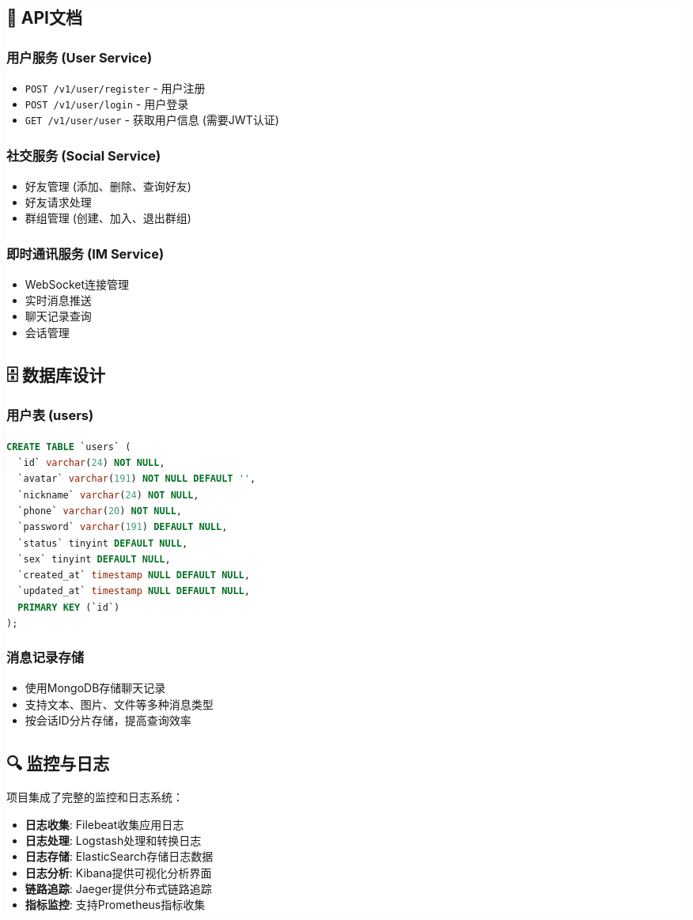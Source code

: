 ## 🔌 API文档

### 用户服务 (User Service)
- `POST /v1/user/register` - 用户注册
- `POST /v1/user/login` - 用户登录  
- `GET /v1/user/user` - 获取用户信息 (需要JWT认证)

### 社交服务 (Social Service)
- 好友管理 (添加、删除、查询好友)
- 好友请求处理
- 群组管理 (创建、加入、退出群组)

### 即时通讯服务 (IM Service)
- WebSocket连接管理
- 实时消息推送
- 聊天记录查询
- 会话管理

## 🗄️ 数据库设计

### 用户表 (users)
```sql
CREATE TABLE `users` (
  `id` varchar(24) NOT NULL,
  `avatar` varchar(191) NOT NULL DEFAULT '',
  `nickname` varchar(24) NOT NULL,
  `phone` varchar(20) NOT NULL,
  `password` varchar(191) DEFAULT NULL,
  `status` tinyint DEFAULT NULL,
  `sex` tinyint DEFAULT NULL,
  `created_at` timestamp NULL DEFAULT NULL,
  `updated_at` timestamp NULL DEFAULT NULL,
  PRIMARY KEY (`id`)
);
```

### 消息记录存储
- 使用MongoDB存储聊天记录
- 支持文本、图片、文件等多种消息类型
- 按会话ID分片存储，提高查询效率

## 🔍 监控与日志

项目集成了完整的监控和日志系统：

- **日志收集**: Filebeat收集应用日志
- **日志处理**: Logstash处理和转换日志
- **日志存储**: ElasticSearch存储日志数据
- **日志分析**: Kibana提供可视化分析界面
- **链路追踪**: Jaeger提供分布式链路追踪
- **指标监控**: 支持Prometheus指标收集
